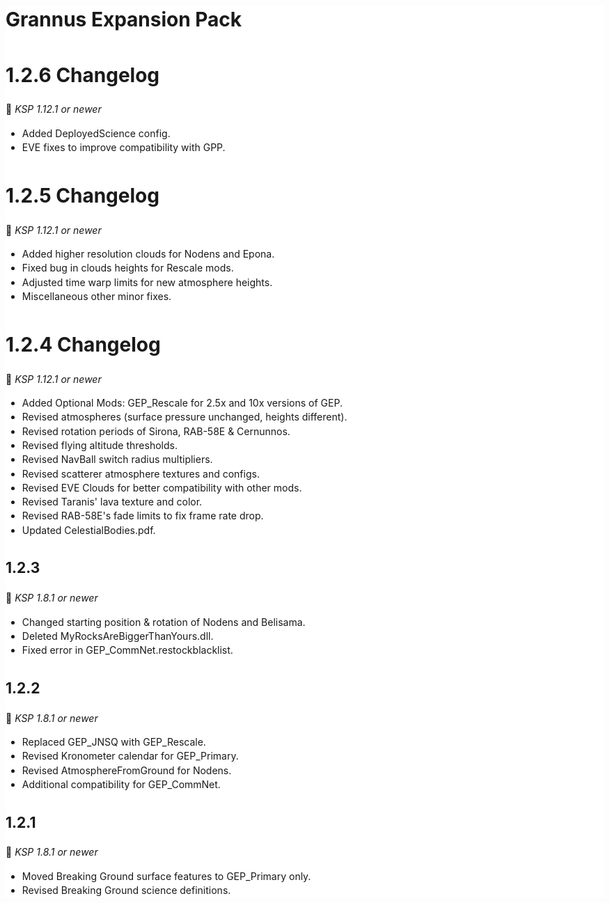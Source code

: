 # Grannus Expansion Pack

# 1.2.6 Changelog
:bookmark: *KSP 1.12.1  or newer*
* Added DeployedScience config.
* EVE fixes to improve compatibility with GPP.

# 1.2.5 Changelog
:bookmark: *KSP 1.12.1  or newer*
* Added higher resolution clouds for Nodens and Epona.
* Fixed bug in clouds heights for Rescale mods.
* Adjusted time warp limits for new atmosphere heights.
* Miscellaneous other minor fixes.

# 1.2.4 Changelog
:bookmark: *KSP 1.12.1  or newer*
* Added Optional Mods: GEP_Rescale for 2.5x and 10x versions of GEP.
* Revised atmospheres (surface pressure unchanged, heights different).
* Revised rotation periods of Sirona, RAB-58E & Cernunnos.
* Revised flying altitude thresholds.
* Revised NavBall switch radius multipliers.
* Revised scatterer atmosphere textures and configs.
* Revised EVE Clouds for better compatibility with other mods.
* Revised Taranis' lava texture and color.
* Revised RAB-58E's fade limits to fix frame rate drop.
* Updated CelestialBodies.pdf.

## 1.2.3
:bookmark: *KSP 1.8.1  or newer*
* Changed starting position & rotation of Nodens and Belisama.
* Deleted MyRocksAreBiggerThanYours.dll.
* Fixed error in GEP_CommNet.restockblacklist.

## 1.2.2
:bookmark: *KSP 1.8.1  or newer*
* Replaced GEP_JNSQ with GEP_Rescale.
* Revised Kronometer calendar for GEP_Primary.
* Revised AtmosphereFromGround for Nodens.
* Additional compatibility for GEP_CommNet.

## 1.2.1
:bookmark: *KSP 1.8.1  or newer*
* Moved Breaking Ground surface features to GEP_Primary only.
* Revised Breaking Ground science definitions.

